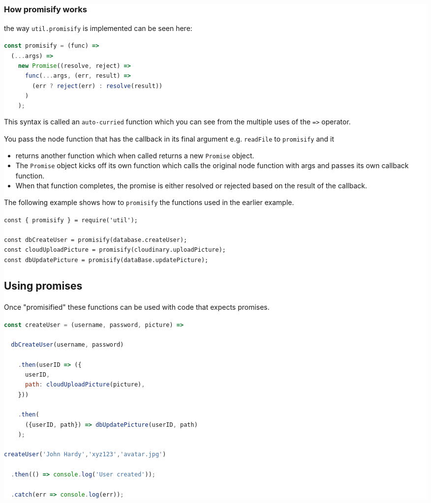 ### How promisify works

the way `util.promisify` is implemented can be seen here:

```js
const promisify = (func) =>
  (...args) =>
    new Promise((resolve, reject) =>
      func(...args, (err, result) =>
        (err ? reject(err) : resolve(result))
      )
    );
```

This syntax is called an `auto-curried` function which you can see from the multiple uses of the `=>` operator.

You pass the node function that has the callback in its final argument e.g. `readFile` to `promisify` and it

* returns another function which when called returns a new `Promise` object.
* The `Promise` object kicks off its own function which calls the original node function with args and passes its own callback function.
* When that function completes, the promise is either resolved or rejected based on the result of the callback.

The following example shows how to `promisify` the
functions used in the earlier example.
```
const { promisify } = require('util');

const dbCreateUser = promisify(database.createUser);
const cloudUploadPicture = promisify(cloudinary.uploadPicture);
const dbUpdatePicture = promisify(dataBase.updatePicture);
```

## Using promises

Once "promisified" these functions can be used with code that expects promises.

```js
const createUser = (username, password, picture) =>

  dbCreateUser(username, password)

    .then(userID => ({
      userID,
      path: cloudUploadPicture(picture),
    }))

    .then(
      ({userID, path}) => dbUpdatePicture(userID, path)
    );

createUser('John Hardy','xyz123','avatar.jpg')

  .then(() => console.log('User created'));

  .catch(err => console.log(err));
```
